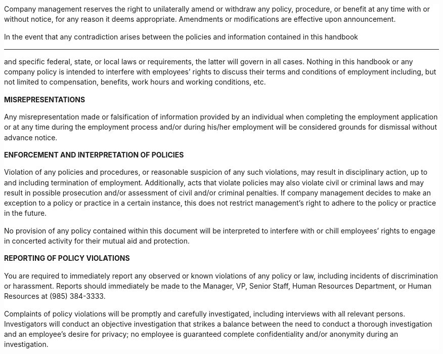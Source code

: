 Company management reserves the right to unilaterally amend or withdraw any policy, procedure, or
benefit at any time with or without notice, for any reason it deems appropriate. Amendments or
modifications are effective upon announcement.

In the event that any contradiction arises between the policies and information contained in this handbook

---

and specific federal, state, or local laws or requirements, the latter will govern in all cases. Nothing in this
handbook or any company policy is intended to interfere with employees’ rights to discuss their terms and
conditions of employment including, but not limited to compensation, benefits, work hours and working
conditions, etc.

**MISREPRESENTATIONS**

Any misrepresentation made or falsification of information provided by an individual when completing the
employment application or at any time during the employment process and/or during his/her employment
will be considered grounds for dismissal without advance notice.

**ENFORCEMENT AND INTERPRETATION OF POLICIES**

Violation of any policies and procedures, or reasonable suspicion of any such violations, may result in
disciplinary action, up to and including termination of employment. Additionally, acts that violate policies
may also violate civil or criminal laws and may result in possible prosecution and/or assessment of civil
and/or criminal penalties. If company management decides to make an exception to a policy or practice in
a certain instance, this does not restrict management’s right to adhere to the policy or practice in the future.

No provision of any policy contained within this document will be interpreted to interfere with or chill
employees’ rights to engage in concerted activity for their mutual aid and protection.

**REPORTING OF POLICY VIOLATIONS**

You are required to immediately report any observed or known violations of any policy or law, including
incidents of discrimination or harassment. Reports should immediately be made to the Manager, VP, Senior
Staff, Human Resources Department, or Human Resources at (985) 384-3333.

Complaints of policy violations will be promptly and carefully investigated, including interviews with all
relevant persons. Investigators will conduct an objective investigation that strikes a balance between the
need to conduct a thorough investigation and an employee’s desire for privacy; no employee is guaranteed
complete confidentiality and/or anonymity during an investigation.
